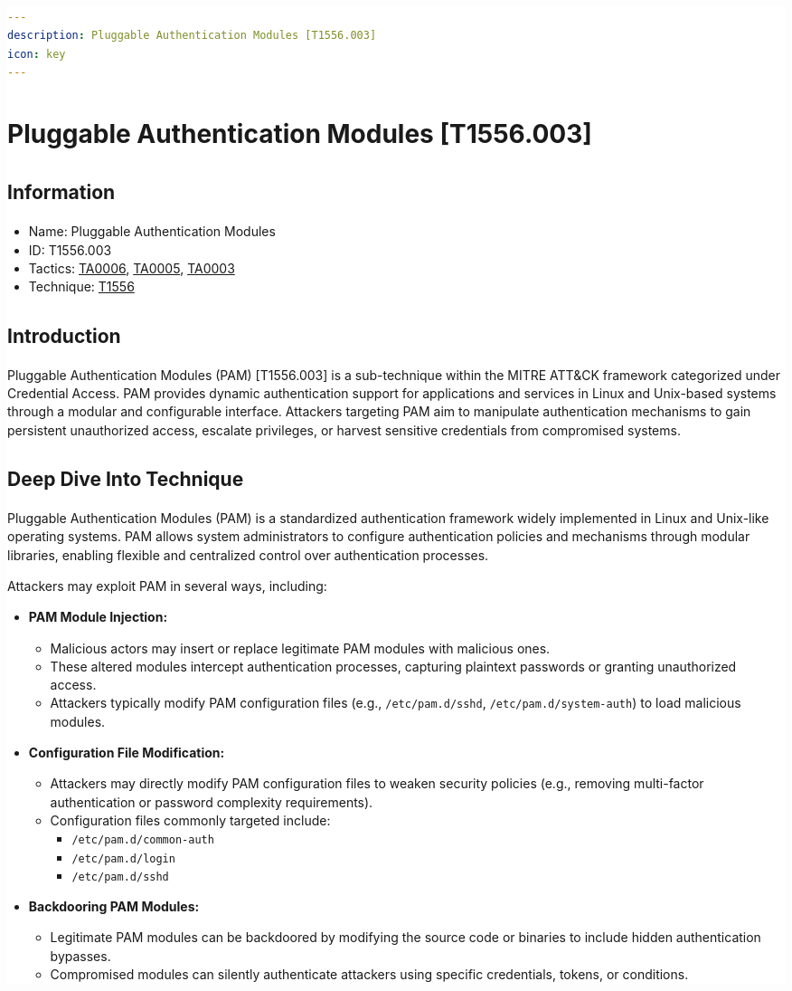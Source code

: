 ```yaml
---
description: Pluggable Authentication Modules [T1556.003]
icon: key
---
```


# Pluggable Authentication Modules [T1556.003]

## Information

- Name: Pluggable Authentication Modules
- ID: T1556.003
- Tactics: [TA0006](../TA0006/TA0006.md), [TA0005](../TA0005/TA0005.md), [TA0003](../TA0003/TA0003.md)
- Technique: [T1556](./T1556.md)

## Introduction

Pluggable Authentication Modules (PAM) [T1556.003] is a sub-technique within the MITRE ATT&CK framework categorized under Credential Access. PAM provides dynamic authentication support for applications and services in Linux and Unix-based systems through a modular and configurable interface. Attackers targeting PAM aim to manipulate authentication mechanisms to gain persistent unauthorized access, escalate privileges, or harvest sensitive credentials from compromised systems.

## Deep Dive Into Technique

Pluggable Authentication Modules (PAM) is a standardized authentication framework widely implemented in Linux and Unix-like operating systems. PAM allows system administrators to configure authentication policies and mechanisms through modular libraries, enabling flexible and centralized control over authentication processes.

Attackers may exploit PAM in several ways, including:

- **PAM Module Injection:**

  - Malicious actors may insert or replace legitimate PAM modules with malicious ones.
  - These altered modules intercept authentication processes, capturing plaintext passwords or granting unauthorized access.
  - Attackers typically modify PAM configuration files (e.g., `/etc/pam.d/sshd`, `/etc/pam.d/system-auth`) to load malicious modules.

- **Configuration File Modification:**

  - Attackers may directly modify PAM configuration files to weaken security policies (e.g., removing multi-factor authentication or password complexity requirements).
  - Configuration files commonly targeted include:
    - `/etc/pam.d/common-auth`
    - `/etc/pam.d/login`
    - `/etc/pam.d/sshd`

- **Backdooring PAM Modules:**
  - Legitimate PAM modules can be backdoored by modifying the source code or binaries to include hidden authentication bypasses.
  - Compromised modules can silently authenticate attackers using specific credentials, tokens, or conditions.
